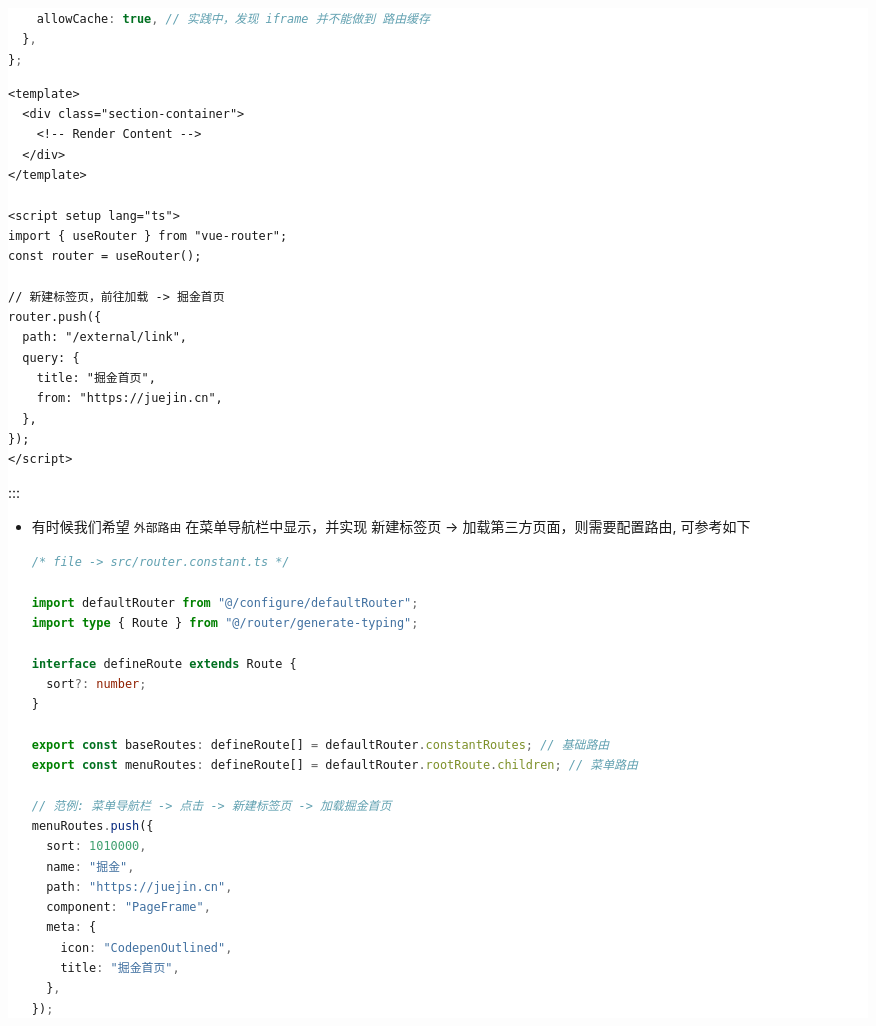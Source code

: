   ```typescript [外部路由 - 已预设]
      allowCache: true, // 实践中，发现 iframe 并不能做到 路由缓存
    },
  };
  ```

  ```vue [如何在 Vue 组件中使用?]
  <template>
    <div class="section-container">
      <!-- Render Content -->
    </div>
  </template>

  <script setup lang="ts">
  import { useRouter } from "vue-router";
  const router = useRouter();

  // 新建标签页，前往加载 -> 掘金首页
  router.push({
    path: "/external/link",
    query: {
      title: "掘金首页",
      from: "https://juejin.cn",
    },
  });
  </script>
  ```

  :::

<div style="margin-bottom: 38px;"/>

- 有时候我们希望 `外部路由` 在菜单导航栏中显示，并实现 新建标签页 -> 加载第三方页面，则需要配置路由, 可参考如下

  ```typescript
  /* file -> src/router.constant.ts */

  import defaultRouter from "@/configure/defaultRouter";
  import type { Route } from "@/router/generate-typing";

  interface defineRoute extends Route {
    sort?: number;
  }

  export const baseRoutes: defineRoute[] = defaultRouter.constantRoutes; // 基础路由
  export const menuRoutes: defineRoute[] = defaultRouter.rootRoute.children; // 菜单路由

  // 范例: 菜单导航栏 -> 点击 -> 新建标签页 -> 加载掘金首页
  menuRoutes.push({
    sort: 1010000,
    name: "掘金",
    path: "https://juejin.cn",
    component: "PageFrame",
    meta: {
      icon: "CodepenOutlined",
      title: "掘金首页",
    },
  });
  ```
